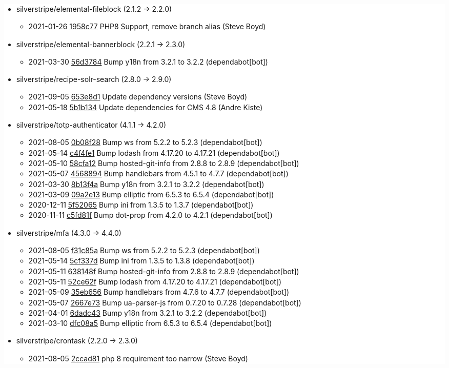  * silverstripe/elemental-fileblock (2.1.2 -&gt; 2.2.0)
    * 2021-01-26 [1958c77](https://github.com/silverstripe/silverstripe-elemental-fileblock/commit/1958c774024be2f8b0f6c45e8698d31fa42458d2) PHP8 Support, remove branch alias (Steve Boyd)

 * silverstripe/elemental-bannerblock (2.2.1 -&gt; 2.3.0)
    * 2021-03-30 [56d3784](https://github.com/silverstripe/silverstripe-elemental-bannerblock/commit/56d37842b74b31a481e3c35c5faeb632ad185ecc) Bump y18n from 3.2.1 to 3.2.2 (dependabot[bot])

 * silverstripe/recipe-solr-search (2.8.0 -&gt; 2.9.0)
    * 2021-09-05 [653e8d1](https://github.com/silverstripe/recipe-solr-search/commit/653e8d1089c2818bda1a96c84279f2693a59bd95) Update dependency versions (Steve Boyd)
    * 2021-05-18 [5b1b134](https://github.com/silverstripe/recipe-solr-search/commit/5b1b13413483f6eee6a290a523bb3487547d631d) Update dependencies for CMS 4.8 (Andre Kiste)

 * silverstripe/totp-authenticator (4.1.1 -&gt; 4.2.0)
    * 2021-08-05 [0b08f28](https://github.com/silverstripe/silverstripe-totp-authenticator/commit/0b08f28150357ec053babb7697526f796adfe3e9) Bump ws from 5.2.2 to 5.2.3 (dependabot[bot])
    * 2021-05-14 [c4f4fe1](https://github.com/silverstripe/silverstripe-totp-authenticator/commit/c4f4fe16567820dc180ce0e40e16bbf4ac20a2da) Bump lodash from 4.17.20 to 4.17.21 (dependabot[bot])
    * 2021-05-10 [58cfa12](https://github.com/silverstripe/silverstripe-totp-authenticator/commit/58cfa12b500e3f3e9028b038d245feb5b83afbff) Bump hosted-git-info from 2.8.8 to 2.8.9 (dependabot[bot])
    * 2021-05-07 [4568894](https://github.com/silverstripe/silverstripe-totp-authenticator/commit/4568894bec83500cbf3e6727740b6acb6c86d303) Bump handlebars from 4.5.1 to 4.7.7 (dependabot[bot])
    * 2021-03-30 [8b13f4a](https://github.com/silverstripe/silverstripe-totp-authenticator/commit/8b13f4a69fefce784a5d85d3be98ef643c3cf761) Bump y18n from 3.2.1 to 3.2.2 (dependabot[bot])
    * 2021-03-09 [09a2e13](https://github.com/silverstripe/silverstripe-totp-authenticator/commit/09a2e13d06239bcfad5b06db5dbd088cb9e0e2dc) Bump elliptic from 6.5.3 to 6.5.4 (dependabot[bot])
    * 2020-12-11 [5f52065](https://github.com/silverstripe/silverstripe-totp-authenticator/commit/5f52065a3d90e14c14348ead27a91fc6f2b38af8) Bump ini from 1.3.5 to 1.3.7 (dependabot[bot])
    * 2020-11-11 [c5fd81f](https://github.com/silverstripe/silverstripe-totp-authenticator/commit/c5fd81feb4991ab0bd0b368204886e3fac7ac031) Bump dot-prop from 4.2.0 to 4.2.1 (dependabot[bot])

 * silverstripe/mfa (4.3.0 -&gt; 4.4.0)
    * 2021-08-05 [f31c85a](https://github.com/silverstripe/silverstripe-mfa/commit/f31c85a02f632ee53bd6dd7f39cb88f74801b6cf) Bump ws from 5.2.2 to 5.2.3 (dependabot[bot])
    * 2021-05-14 [5cf337d](https://github.com/silverstripe/silverstripe-mfa/commit/5cf337d5f9dd46c44936da790946fff3a47192a5) Bump ini from 1.3.5 to 1.3.8 (dependabot[bot])
    * 2021-05-11 [638148f](https://github.com/silverstripe/silverstripe-mfa/commit/638148fc60fa7f46b92b98d2ca66e14d5eaef9cf) Bump hosted-git-info from 2.8.8 to 2.8.9 (dependabot[bot])
    * 2021-05-11 [52ce62f](https://github.com/silverstripe/silverstripe-mfa/commit/52ce62f1ed0baa35473e17e975052bf99906fae8) Bump lodash from 4.17.20 to 4.17.21 (dependabot[bot])
    * 2021-05-09 [35eb656](https://github.com/silverstripe/silverstripe-mfa/commit/35eb6568fd3d511a9ff8ad3e43d2148cc546361c) Bump handlebars from 4.7.6 to 4.7.7 (dependabot[bot])
    * 2021-05-07 [2667e73](https://github.com/silverstripe/silverstripe-mfa/commit/2667e73abb0e6891e917498aefc2870eda6e92cc) Bump ua-parser-js from 0.7.20 to 0.7.28 (dependabot[bot])
    * 2021-04-01 [6dadc43](https://github.com/silverstripe/silverstripe-mfa/commit/6dadc43d6d2dd345e6f4a5c8d6f627620447d705) Bump y18n from 3.2.1 to 3.2.2 (dependabot[bot])
    * 2021-03-10 [dfc08a5](https://github.com/silverstripe/silverstripe-mfa/commit/dfc08a5b23733d6e61326dbbda23446581ca727f) Bump elliptic from 6.5.3 to 6.5.4 (dependabot[bot])

 * silverstripe/crontask (2.2.0 -&gt; 2.3.0)
    * 2021-08-05 [2ccad81](https://github.com/silverstripe/silverstripe-crontask/commit/2ccad81a4e4e4e4d29eae288c631988eba994aa4) php 8 requirement too narrow (Steve Boyd)
